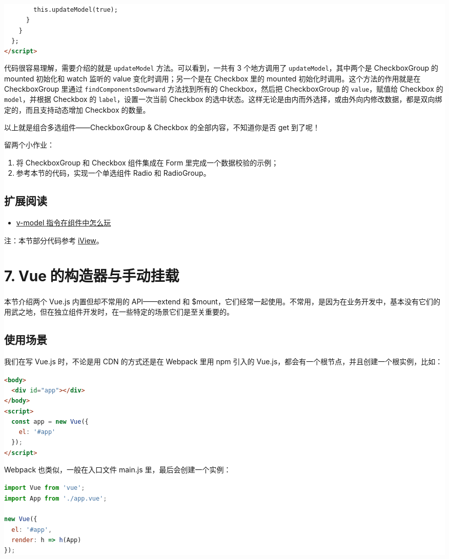 ```html
        this.updateModel(true);
      }
    }
  };
</script>

```

代码很容易理解，需要介绍的就是 `updateModel` 方法。可以看到，一共有 3 个地方调用了 `updateModel`，其中两个是 CheckboxGroup 的 mounted 初始化和 watch 监听的 value 变化时调用；另一个是在 Checkbox 里的 mounted 初始化时调用。这个方法的作用就是在 CheckboxGroup 里通过 `findComponentsDownward` 方法找到所有的 Checkbox，然后把 CheckboxGroup 的 `value`，赋值给 Checkbox 的 `model`，并根据 Checkbox 的 `label`，设置一次当前 Checkbox 的选中状态。这样无论是由内而外选择，或由外向内修改数据，都是双向绑定的，而且支持动态增加 Checkbox 的数量。

以上就是组合多选组件——CheckboxGroup & Checkbox 的全部内容，不知道你是否 get 到了呢！

留两个小作业：

1. 将 CheckboxGroup 和 Checkbox 组件集成在 Form 里完成一个数据校验的示例；
2. 参考本节的代码，实现一个单选组件 Radio 和 RadioGroup。

## 扩展阅读

- [v-model 指令在组件中怎么玩](https://juejin.im/post/598bf7a3f265da3e252a1d6a)

注：本节部分代码参考 [iView](https://github.com/iview/iview/tree/2.0/src/components/checkbox)。
# 7. Vue 的构造器与手动挂载

本节介绍两个 Vue.js 内置但却不常用的 API——extend 和 $mount，它们经常一起使用。不常用，是因为在业务开发中，基本没有它们的用武之地，但在独立组件开发时，在一些特定的场景它们是至关重要的。

## 使用场景

我们在写 Vue.js 时，不论是用 CDN 的方式还是在 Webpack 里用 npm 引入的 Vue.js，都会有一个根节点，并且创建一个根实例，比如：

```html
<body>
  <div id="app"></div>
</body>
<script>
  const app = new Vue({
    el: '#app'
  });
</script>
```

Webpack 也类似，一般在入口文件 main.js 里，最后会创建一个实例：

```js
import Vue from 'vue';
import App from './app.vue';

new Vue({
  el: '#app',
  render: h => h(App)
});
```
